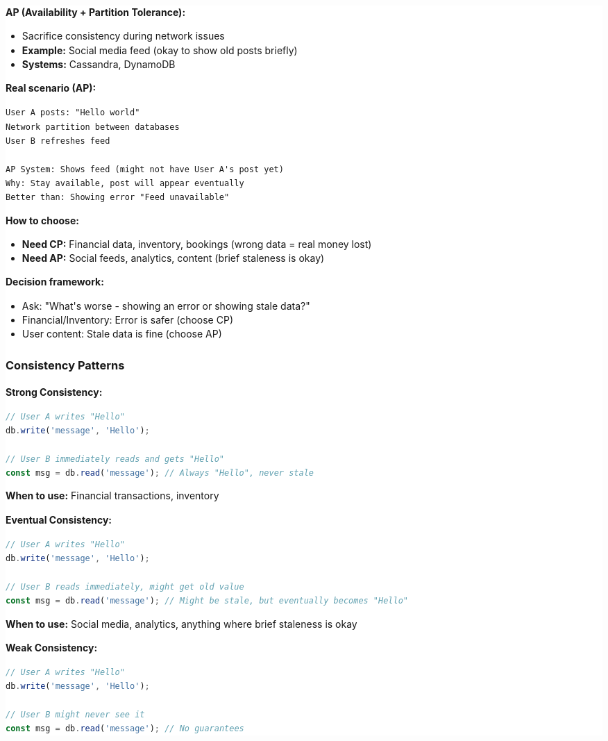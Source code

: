**AP (Availability + Partition Tolerance):**
- Sacrifice consistency during network issues
- **Example:** Social media feed (okay to show old posts briefly)
- **Systems:** Cassandra, DynamoDB

**Real scenario (AP):**
```
User A posts: "Hello world"
Network partition between databases
User B refreshes feed

AP System: Shows feed (might not have User A's post yet)
Why: Stay available, post will appear eventually
Better than: Showing error "Feed unavailable"
```

**How to choose:**
- **Need CP:** Financial data, inventory, bookings (wrong data = real money lost)
- **Need AP:** Social feeds, analytics, content (brief staleness is okay)

**Decision framework:**
- Ask: "What's worse - showing an error or showing stale data?"
- Financial/Inventory: Error is safer (choose CP)
- User content: Stale data is fine (choose AP)

### Consistency Patterns

**Strong Consistency:**
```javascript
// User A writes "Hello"
db.write('message', 'Hello');

// User B immediately reads and gets "Hello"
const msg = db.read('message'); // Always "Hello", never stale
```

**When to use:** Financial transactions, inventory

**Eventual Consistency:**
```javascript
// User A writes "Hello"
db.write('message', 'Hello');

// User B reads immediately, might get old value
const msg = db.read('message'); // Might be stale, but eventually becomes "Hello"
```

**When to use:** Social media, analytics, anything where brief staleness is okay

**Weak Consistency:**
```javascript
// User A writes "Hello"
db.write('message', 'Hello');

// User B might never see it
const msg = db.read('message'); // No guarantees
```
